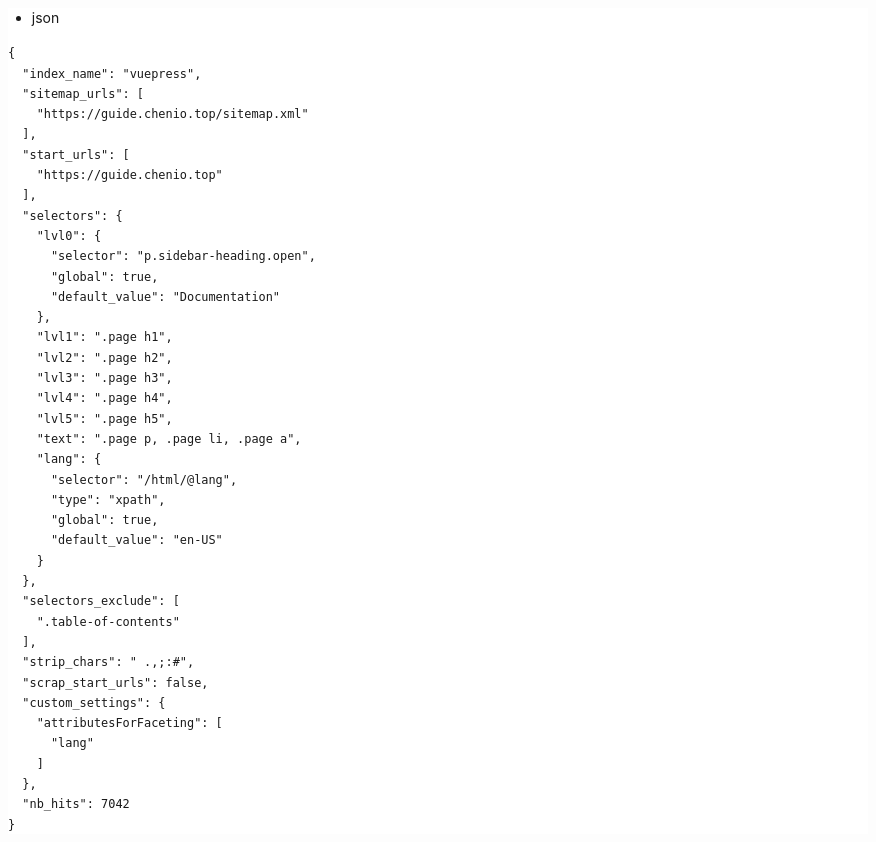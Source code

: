 
- json



```
{
  "index_name": "vuepress",
  "sitemap_urls": [
    "https://guide.chenio.top/sitemap.xml"
  ],
  "start_urls": [
    "https://guide.chenio.top"
  ],
  "selectors": {
    "lvl0": {
      "selector": "p.sidebar-heading.open",
      "global": true,
      "default_value": "Documentation"
    },
    "lvl1": ".page h1",
    "lvl2": ".page h2",
    "lvl3": ".page h3",
    "lvl4": ".page h4",
    "lvl5": ".page h5",
    "text": ".page p, .page li, .page a",
    "lang": {
      "selector": "/html/@lang",
      "type": "xpath",
      "global": true,
      "default_value": "en-US"
    }
  },
  "selectors_exclude": [
    ".table-of-contents"
  ],
  "strip_chars": " .,;:#",
  "scrap_start_urls": false,
  "custom_settings": {
    "attributesForFaceting": [
      "lang"
    ]
  },
  "nb_hits": 7042
}
```
